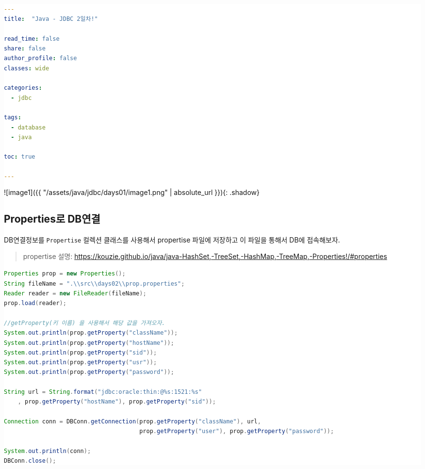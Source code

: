 ```yaml
---
title:  "Java - JDBC 2일차!"

read_time: false
share: false
author_profile: false
classes: wide

categories:
  - jdbc

tags:
  - database
  - java

toc: true

---
```

![image1]({{ "/assets/java/jdbc/days01/image1.png" | absolute_url }}){: .shadow}  

## Properties로 DB연결

DB연결정보를 `Propertise` 컬렉션 클래스를 사용해서
propertise 파일에 저장하고 이 파일을 통해서 DB에 접속해보자.  

> propertise 설명: https://kouzie.github.io/java/java-HashSet,-TreeSet,-HashMap,-TreeMap,-Properties!/#properties  

```java
Properties prop = new Properties();
String fileName = ".\\src\\days02\\prop.properties";
Reader reader = new FileReader(fileName);
prop.load(reader);

//getProperty(키 이름) 을 사용해서 해당 값을 가져오자.
System.out.println(prop.getProperty("className"));
System.out.println(prop.getProperty("hostName"));
System.out.println(prop.getProperty("sid"));
System.out.println(prop.getProperty("usr"));
System.out.println(prop.getProperty("password"));

String url = String.format("jdbc:oracle:thin:@%s:1521:%s"
    , prop.getProperty("hostName"),	prop.getProperty("sid"));

Connection conn = DBConn.getConnection(prop.getProperty("className"), url,
                                       prop.getProperty("user"), prop.getProperty("password"));

System.out.println(conn);
DBConn.close();
```

